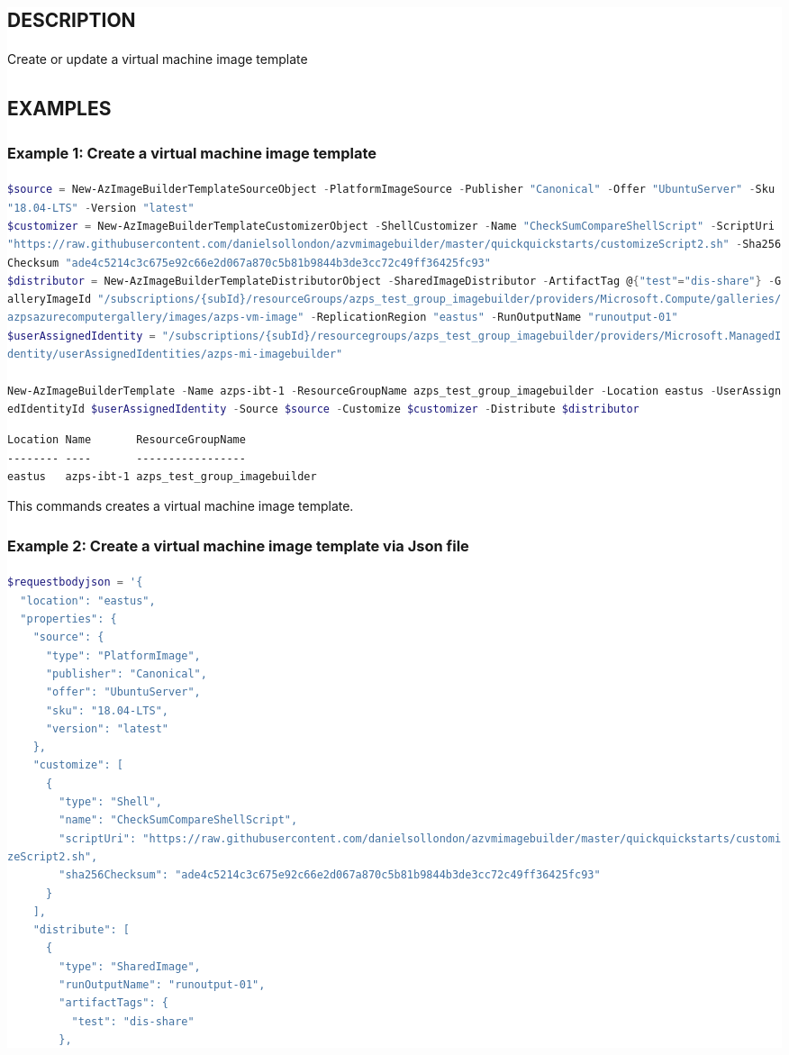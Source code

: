 ## DESCRIPTION
Create or update a virtual machine image template

## EXAMPLES

### Example 1: Create a virtual machine image template
```powershell
$source = New-AzImageBuilderTemplateSourceObject -PlatformImageSource -Publisher "Canonical" -Offer "UbuntuServer" -Sku "18.04-LTS" -Version "latest"
$customizer = New-AzImageBuilderTemplateCustomizerObject -ShellCustomizer -Name "CheckSumCompareShellScript" -ScriptUri "https://raw.githubusercontent.com/danielsollondon/azvmimagebuilder/master/quickquickstarts/customizeScript2.sh" -Sha256Checksum "ade4c5214c3c675e92c66e2d067a870c5b81b9844b3de3cc72c49ff36425fc93"
$distributor = New-AzImageBuilderTemplateDistributorObject -SharedImageDistributor -ArtifactTag @{"test"="dis-share"} -GalleryImageId "/subscriptions/{subId}/resourceGroups/azps_test_group_imagebuilder/providers/Microsoft.Compute/galleries/azpsazurecomputergallery/images/azps-vm-image" -ReplicationRegion "eastus" -RunOutputName "runoutput-01"
$userAssignedIdentity = "/subscriptions/{subId}/resourcegroups/azps_test_group_imagebuilder/providers/Microsoft.ManagedIdentity/userAssignedIdentities/azps-mi-imagebuilder"

New-AzImageBuilderTemplate -Name azps-ibt-1 -ResourceGroupName azps_test_group_imagebuilder -Location eastus -UserAssignedIdentityId $userAssignedIdentity -Source $source -Customize $customizer -Distribute $distributor
```

```output
Location Name       ResourceGroupName
-------- ----       -----------------
eastus   azps-ibt-1 azps_test_group_imagebuilder
```

This commands creates a virtual machine image template.

### Example 2: Create a virtual machine image template via Json file
```powershell
$requestbodyjson = '{
  "location": "eastus",
  "properties": {
    "source": {
      "type": "PlatformImage",
      "publisher": "Canonical",
      "offer": "UbuntuServer",
      "sku": "18.04-LTS",
      "version": "latest"
    },
    "customize": [
      {
        "type": "Shell",
        "name": "CheckSumCompareShellScript",
        "scriptUri": "https://raw.githubusercontent.com/danielsollondon/azvmimagebuilder/master/quickquickstarts/customizeScript2.sh",
        "sha256Checksum": "ade4c5214c3c675e92c66e2d067a870c5b81b9844b3de3cc72c49ff36425fc93"
      }
    ],
    "distribute": [
      {
        "type": "SharedImage",
        "runOutputName": "runoutput-01",
        "artifactTags": {
          "test": "dis-share"
        },
```